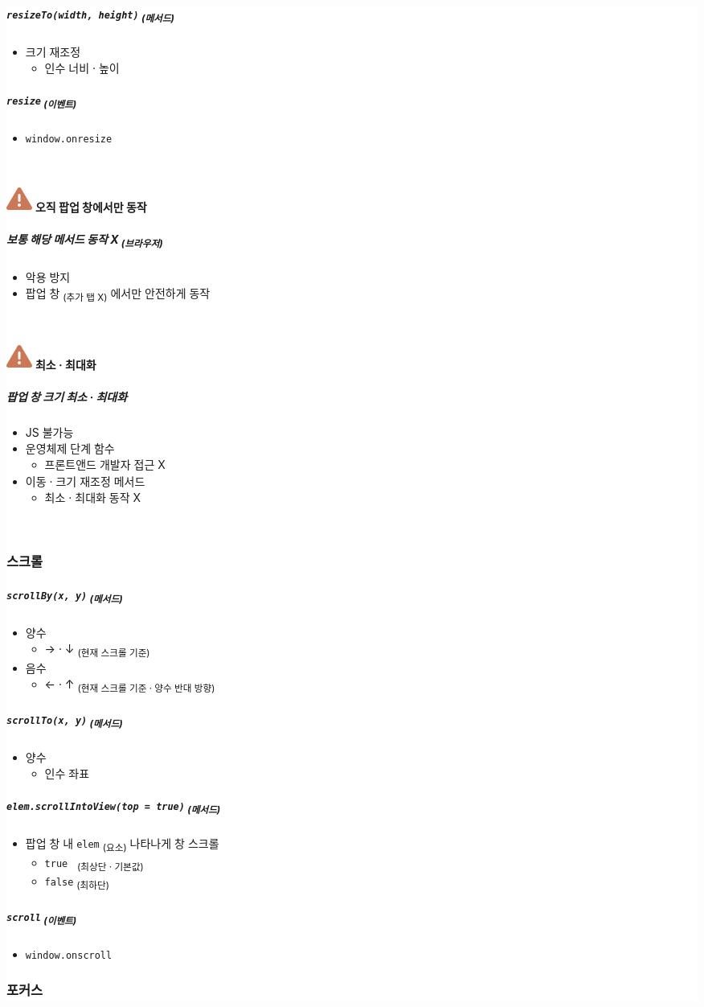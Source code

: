 ##### `resizeTo(width, height)` <sub>(메서드)</sub>
- 크기 재조정
  - 인수 너비 · 높이

##### `resize` <sub>(이벤트)</sub>
- `window.onresize`

<br />

<img src="../../images/commons/icons/triangle-exclamation-solid.svg" /> **오직 팝업 창에서만 동작**

##### 보통 해당 메서드 동작 X <sub>(브라우저)</sub>
- 악용 방지
- 팝업 창 <sub>(추가 탭 X)</sub> 에서만 안전하게 동작

<br />

<img src="../../images/commons/icons/triangle-exclamation-solid.svg" /> **최소 · 최대화**

##### 팝업 창 크기 최소 · 최대화
- JS 불가능
- 운영체제 단계 함수
  - 프론트앤드 개발자 접근 X
- 이동 · 크기 재조정 메서드
  - 최소 · 최대화 동작 X

<br />

### 스크롤

##### `scrollBy(x, y)` <sub>(메서드)</sub>
- 양수
  - → · ↓ <sub>(현재 스크롤 기준)</sub>
- 음수
  - ← · ↑ <sub>(현재 스크롤 기준 · 양수 반대 방향)</sub>

##### `scrollTo(x, y)` <sub>(메서드)</sub>
- 양수
  - 인수 좌표

##### `elem.scrollIntoView(top = true)` <sub>(메서드)</sub>
- 팝업 창 내 `elem` <sub>(요소)</sub> 나타나게 창 스크롤
  - `true` &nbsp;&nbsp;<sub>(최상단 · 기본값)</sub>
  - `false` <sub>(최하단)</sub>

##### `scroll` <sub>(이벤트)</sub>
- `window.onscroll`

### 포커스

